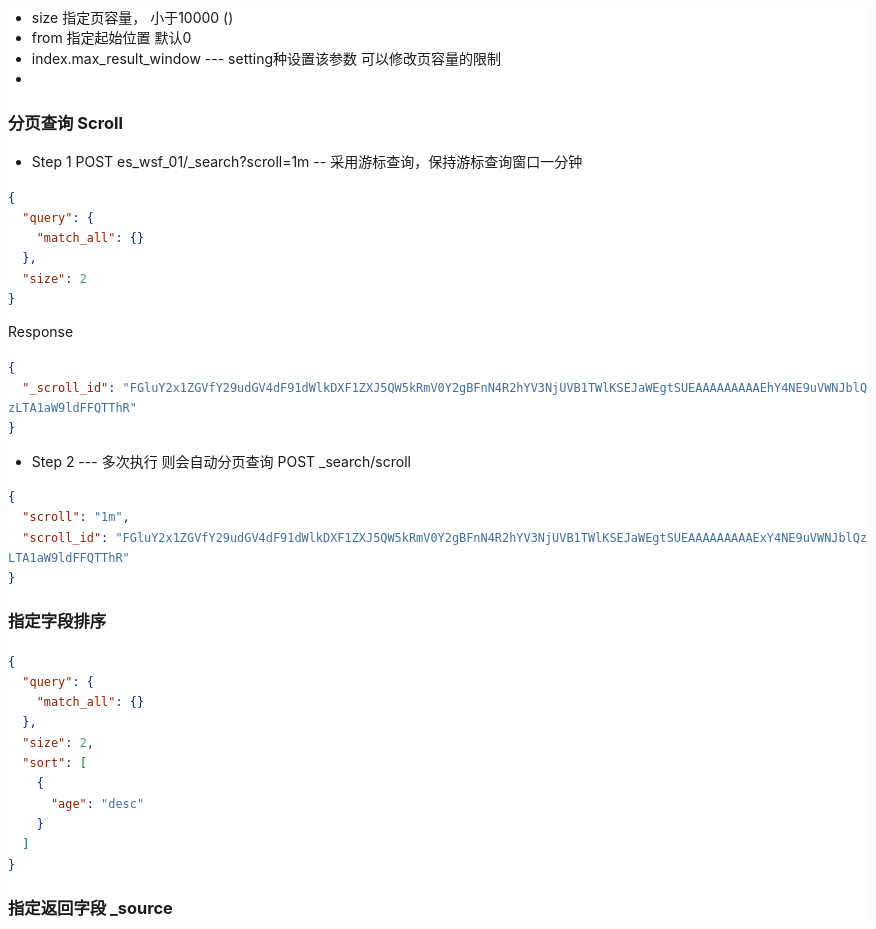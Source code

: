 - size 指定页容量， 小于10000 ()
- from 指定起始位置 默认0
- index.max_result_window --- setting种设置该参数 可以修改页容量的限制
-

### 分页查询 Scroll

- Step 1
  POST es_wsf_01/_search?scroll=1m -- 采用游标查询，保持游标查询窗口一分钟

```json
{
  "query": {
    "match_all": {}
  },
  "size": 2
}
```

Response

```json
{
  "_scroll_id": "FGluY2x1ZGVfY29udGV4dF91dWlkDXF1ZXJ5QW5kRmV0Y2gBFnN4R2hYV3NjUVB1TWlKSEJaWEgtSUEAAAAAAAAAEhY4NE9uVWNJblQzLTA1aW9ldFFQTThR"
}
```

- Step 2 --- 多次执行 则会自动分页查询
  POST _search/scroll

```json
{
  "scroll": "1m",
  "scroll_id": "FGluY2x1ZGVfY29udGV4dF91dWlkDXF1ZXJ5QW5kRmV0Y2gBFnN4R2hYV3NjUVB1TWlKSEJaWEgtSUEAAAAAAAAAExY4NE9uVWNJblQzLTA1aW9ldFFQTThR"
}
```

### 指定字段排序

```json
{
  "query": {
    "match_all": {}
  },
  "size": 2,
  "sort": [
    {
      "age": "desc"
    }
  ]
}
```

### 指定返回字段 _source
